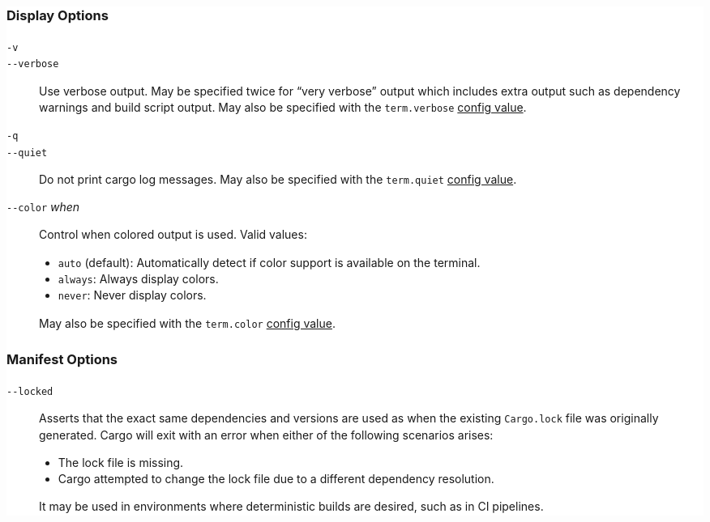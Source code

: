 ### Display Options

<dl>

<dt class="option-term" id="option-cargo--v"><a class="option-anchor" href="#option-cargo--v"></a><code>-v</code></dt>
<dt class="option-term" id="option-cargo---verbose"><a class="option-anchor" href="#option-cargo---verbose"></a><code>--verbose</code></dt>
<dd class="option-desc"><p>Use verbose output. May be specified twice for “very verbose” output which
includes extra output such as dependency warnings and build script output.
May also be specified with the <code>term.verbose</code>
<a href="../reference/config.html">config value</a>.</p>
</dd>


<dt class="option-term" id="option-cargo--q"><a class="option-anchor" href="#option-cargo--q"></a><code>-q</code></dt>
<dt class="option-term" id="option-cargo---quiet"><a class="option-anchor" href="#option-cargo---quiet"></a><code>--quiet</code></dt>
<dd class="option-desc"><p>Do not print cargo log messages.
May also be specified with the <code>term.quiet</code>
<a href="../reference/config.html">config value</a>.</p>
</dd>


<dt class="option-term" id="option-cargo---color"><a class="option-anchor" href="#option-cargo---color"></a><code>--color</code> <em>when</em></dt>
<dd class="option-desc"><p>Control when colored output is used. Valid values:</p>
<ul>
<li><code>auto</code> (default): Automatically detect if color support is available on the
terminal.</li>
<li><code>always</code>: Always display colors.</li>
<li><code>never</code>: Never display colors.</li>
</ul>
<p>May also be specified with the <code>term.color</code>
<a href="../reference/config.html">config value</a>.</p>
</dd>


</dl>

### Manifest Options

<dl>
<dt class="option-term" id="option-cargo---locked"><a class="option-anchor" href="#option-cargo---locked"></a><code>--locked</code></dt>
<dd class="option-desc"><p>Asserts that the exact same dependencies and versions are used as when the
existing <code>Cargo.lock</code> file was originally generated. Cargo will exit with an
error when either of the following scenarios arises:</p>
<ul>
<li>The lock file is missing.</li>
<li>Cargo attempted to change the lock file due to a different dependency resolution.</li>
</ul>
<p>It may be used in environments where deterministic builds are desired,
such as in CI pipelines.</p>
</dd>
